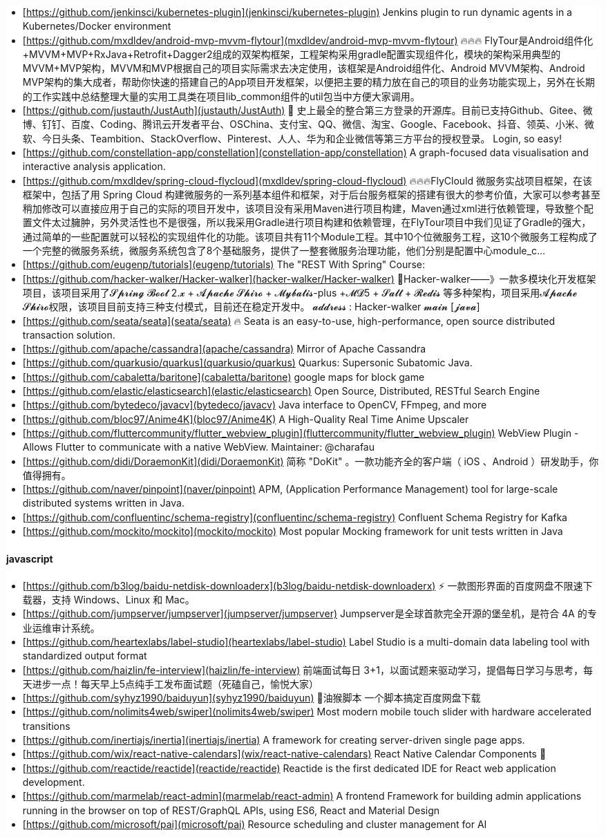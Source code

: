 * [https://github.com/jenkinsci/kubernetes-plugin](jenkinsci/kubernetes-plugin) Jenkins plugin to run dynamic agents in a Kubernetes/Docker environment
* [https://github.com/mxdldev/android-mvp-mvvm-flytour](mxdldev/android-mvp-mvvm-flytour) 🔥🔥🔥 FlyTour是Android组件化+MVVM+MVP+RxJava+Retrofit+Dagger2组成的双架构框架，工程架构采用gradle配置实现组件化，模块的架构采用典型的MVVM+MVP架构，MVVM和MVP根据自己的项目实际需求去决定使用，该框架是Android组件化、Android MVVM架构、Android MVP架构的集大成者，帮助你快速的搭建自己的App项目开发框架，以便把主要的精力放在自己的项目的业务功能实现上，另外在长期的工作实践中总结整理大量的实用工具类在项目lib_common组件的util包当中方便大家调用。
* [https://github.com/justauth/JustAuth](justauth/JustAuth) 💯 史上最全的整合第三方登录的开源库。目前已支持Github、Gitee、微博、钉钉、百度、Coding、腾讯云开发者平台、OSChina、支付宝、QQ、微信、淘宝、Google、Facebook、抖音、领英、小米、微软、今日头条、Teambition、StackOverflow、Pinterest、人人、华为和企业微信等第三方平台的授权登录。 Login, so easy!
* [https://github.com/constellation-app/constellation](constellation-app/constellation) A graph-focused data visualisation and interactive analysis application.
* [https://github.com/mxdldev/spring-cloud-flycloud](mxdldev/spring-cloud-flycloud) 🔥🔥🔥FlyClould 微服务实战项目框架，在该框架中，包括了用 Spring Cloud 构建微服务的一系列基本组件和框架，对于后台服务框架的搭建有很大的参考价值，大家可以参考甚至稍加修改可以直接应用于自己的实际的项目开发中，该项目没有采用Maven进行项目构建，Maven通过xml进行依赖管理，导致整个配置文件太过臃肿，另外灵活性也不是很强，所以我采用Gradle进行项目构建和依赖管理，在FlyTour项目中我们见证了Gradle的强大，通过简单的一些配置就可以轻松的实现组件化的功能。该项目共有11个Module工程。其中10个位微服务工程，这10个微服务工程构成了一个完整的微服务系统，微服务系统包含了8个基础服务，提供了一整套微服务治理功能，他们分别是配置中心module_c…
* [https://github.com/eugenp/tutorials](eugenp/tutorials) The "REST With Spring" Course:
* [https://github.com/hacker-walker/Hacker-walker](hacker-walker/Hacker-walker) 🐳Hacker-walker——》一款多模块化开发框架项目，该项目采用了𝓢𝓹𝓻𝓲𝓷𝓰 𝓑𝓸𝓸𝓽 2.𝔁 + 𝓐𝓹𝓪𝓬𝓱𝓮 𝓢𝓱𝓲𝓻𝓸 + 𝓜𝔂𝓫𝓪𝓽𝓲𝓼-plus +𝓜𝓓5 + 𝓢𝓪𝓵𝓽 + 𝓡𝓮𝓭𝓲𝓼 等多种架构，项目采用𝓐𝓹𝓪𝓬𝓱𝓮 𝓢𝓱𝓲𝓻𝓸权限，该项目目前支持三种支付模式，目前还在稳定开发中。 𝓪𝓭𝓭𝓻𝓮𝓼𝓼 : Hacker-walker 𝓶𝓪𝓲𝓷 [𝓳𝓪𝓿𝓪]
* [https://github.com/seata/seata](seata/seata) 🔥 Seata is an easy-to-use, high-performance, open source distributed transaction solution.
* [https://github.com/apache/cassandra](apache/cassandra) Mirror of Apache Cassandra
* [https://github.com/quarkusio/quarkus](quarkusio/quarkus) Quarkus: Supersonic Subatomic Java.
* [https://github.com/cabaletta/baritone](cabaletta/baritone) google maps for block game
* [https://github.com/elastic/elasticsearch](elastic/elasticsearch) Open Source, Distributed, RESTful Search Engine
* [https://github.com/bytedeco/javacv](bytedeco/javacv) Java interface to OpenCV, FFmpeg, and more
* [https://github.com/bloc97/Anime4K](bloc97/Anime4K) A High-Quality Real Time Anime Upscaler
* [https://github.com/fluttercommunity/flutter_webview_plugin](fluttercommunity/flutter_webview_plugin) WebView Plugin - Allows Flutter to communicate with a native WebView. Maintainer: @charafau
* [https://github.com/didi/DoraemonKit](didi/DoraemonKit) 简称 "DoKit" 。一款功能齐全的客户端（ iOS 、Android ）研发助手，你值得拥有。
* [https://github.com/naver/pinpoint](naver/pinpoint) APM, (Application Performance Management) tool for large-scale distributed systems written in Java.
* [https://github.com/confluentinc/schema-registry](confluentinc/schema-registry) Confluent Schema Registry for Kafka
* [https://github.com/mockito/mockito](mockito/mockito) Most popular Mocking framework for unit tests written in Java

#### javascript
* [https://github.com/b3log/baidu-netdisk-downloaderx](b3log/baidu-netdisk-downloaderx) ⚡️ 一款图形界面的百度网盘不限速下载器，支持 Windows、Linux 和 Mac。
* [https://github.com/jumpserver/jumpserver](jumpserver/jumpserver) Jumpserver是全球首款完全开源的堡垒机，是符合 4A 的专业运维审计系统。
* [https://github.com/heartexlabs/label-studio](heartexlabs/label-studio) Label Studio is a multi-domain data labeling tool with standardized output format
* [https://github.com/haizlin/fe-interview](haizlin/fe-interview) 前端面试每日 3+1，以面试题来驱动学习，提倡每日学习与思考，每天进步一点！每天早上5点纯手工发布面试题（死磕自己，愉悦大家）
* [https://github.com/syhyz1990/baiduyun](syhyz1990/baiduyun) 🖖油猴脚本 一个脚本搞定百度网盘下载
* [https://github.com/nolimits4web/swiper](nolimits4web/swiper) Most modern mobile touch slider with hardware accelerated transitions
* [https://github.com/inertiajs/inertia](inertiajs/inertia) A framework for creating server-driven single page apps.
* [https://github.com/wix/react-native-calendars](wix/react-native-calendars) React Native Calendar Components 📆
* [https://github.com/reactide/reactide](reactide/reactide) Reactide is the first dedicated IDE for React web application development.
* [https://github.com/marmelab/react-admin](marmelab/react-admin) A frontend Framework for building admin applications running in the browser on top of REST/GraphQL APIs, using ES6, React and Material Design
* [https://github.com/microsoft/pai](microsoft/pai) Resource scheduling and cluster management for AI